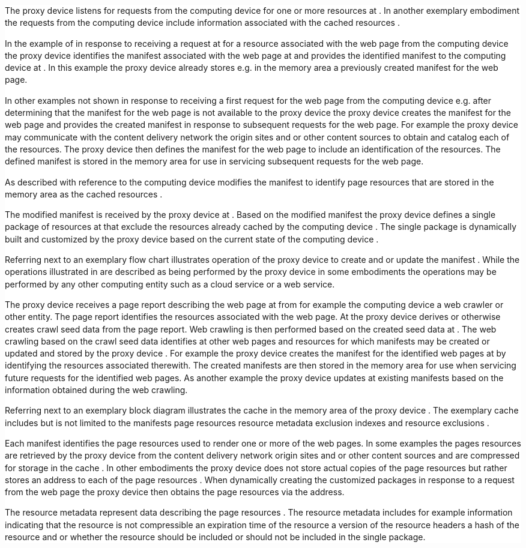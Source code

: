 The proxy device listens for requests from the computing device for one or more resources at . In another exemplary embodiment the requests from the computing device include information associated with the cached resources .

In the example of in response to receiving a request at for a resource associated with the web page from the computing device the proxy device identifies the manifest associated with the web page at and provides the identified manifest to the computing device at . In this example the proxy device already stores e.g. in the memory area a previously created manifest for the web page.

In other examples not shown in response to receiving a first request for the web page from the computing device e.g. after determining that the manifest for the web page is not available to the proxy device the proxy device creates the manifest for the web page and provides the created manifest in response to subsequent requests for the web page. For example the proxy device may communicate with the content delivery network the origin sites and or other content sources to obtain and catalog each of the resources. The proxy device then defines the manifest for the web page to include an identification of the resources. The defined manifest is stored in the memory area for use in servicing subsequent requests for the web page.

As described with reference to the computing device modifies the manifest to identify page resources that are stored in the memory area as the cached resources .

The modified manifest is received by the proxy device at . Based on the modified manifest the proxy device defines a single package of resources at that exclude the resources already cached by the computing device . The single package is dynamically built and customized by the proxy device based on the current state of the computing device .

Referring next to an exemplary flow chart illustrates operation of the proxy device to create and or update the manifest . While the operations illustrated in are described as being performed by the proxy device in some embodiments the operations may be performed by any other computing entity such as a cloud service or a web service.

The proxy device receives a page report describing the web page at from for example the computing device a web crawler or other entity. The page report identifies the resources associated with the web page. At the proxy device derives or otherwise creates crawl seed data from the page report. Web crawling is then performed based on the created seed data at . The web crawling based on the crawl seed data identifies at other web pages and resources for which manifests may be created or updated and stored by the proxy device . For example the proxy device creates the manifest for the identified web pages at by identifying the resources associated therewith. The created manifests are then stored in the memory area for use when servicing future requests for the identified web pages. As another example the proxy device updates at existing manifests based on the information obtained during the web crawling.

Referring next to an exemplary block diagram illustrates the cache in the memory area of the proxy device . The exemplary cache includes but is not limited to the manifests page resources resource metadata exclusion indexes and resource exclusions .

Each manifest identifies the page resources used to render one or more of the web pages. In some examples the pages resources are retrieved by the proxy device from the content delivery network origin sites and or other content sources and are compressed for storage in the cache . In other embodiments the proxy device does not store actual copies of the page resources but rather stores an address to each of the page resources . When dynamically creating the customized packages in response to a request from the web page the proxy device then obtains the page resources via the address.

The resource metadata represent data describing the page resources . The resource metadata includes for example information indicating that the resource is not compressible an expiration time of the resource a version of the resource headers a hash of the resource and or whether the resource should be included or should not be included in the single package.

